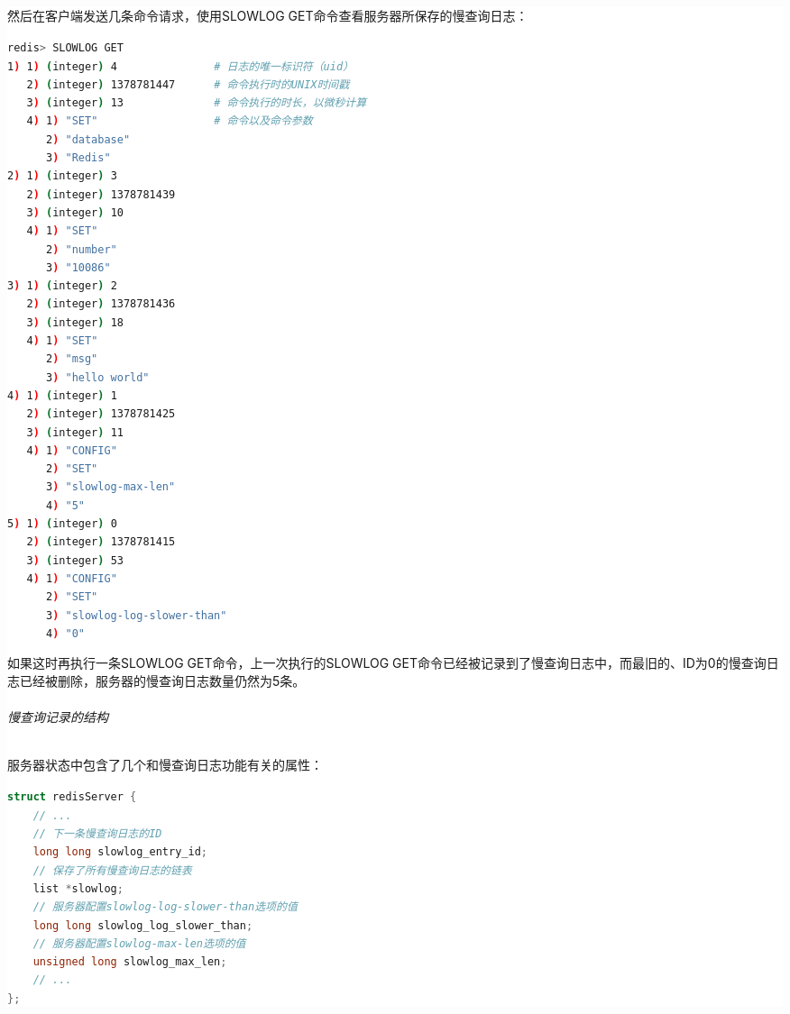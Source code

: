然后在客户端发送几条命令请求，使用SLOWLOG GET命令查看服务器所保存的慢查询日志：
```bash
redis> SLOWLOG GET
1) 1) (integer) 4               # 日志的唯一标识符（uid） 
   2) (integer) 1378781447      # 命令执行时的UNIX时间戳
   3) (integer) 13              # 命令执行的时长，以微秒计算
   4) 1) "SET"                  # 命令以及命令参数
      2) "database"
      3) "Redis"
2) 1) (integer) 3
   2) (integer) 1378781439
   3) (integer) 10
   4) 1) "SET"
      2) "number"
      3) "10086"
3) 1) (integer) 2
   2) (integer) 1378781436
   3) (integer) 18
   4) 1) "SET"
      2) "msg"
      3) "hello world"
4) 1) (integer) 1
   2) (integer) 1378781425
   3) (integer) 11
   4) 1) "CONFIG"
      2) "SET"
      3) "slowlog-max-len"
      4) "5"
5) 1) (integer) 0
   2) (integer) 1378781415
   3) (integer) 53
   4) 1) "CONFIG"
      2) "SET"
      3) "slowlog-log-slower-than"
      4) "0"
```

如果这时再执行一条SLOWLOG GET命令，上一次执行的SLOWLOG GET命令已经被记录到了慢查询日志中，而最旧的、ID为0的慢查询日志已经被删除，服务器的慢查询日志数量仍然为5条。

###### 慢查询记录的结构
服务器状态中包含了几个和慢查询日志功能有关的属性：
```c
struct redisServer {
    // ...
    // 下一条慢查询日志的ID
    long long slowlog_entry_id;
    // 保存了所有慢查询日志的链表
    list *slowlog;
    // 服务器配置slowlog-log-slower-than选项的值
    long long slowlog_log_slower_than;
    // 服务器配置slowlog-max-len选项的值
    unsigned long slowlog_max_len;
    // ...
};
```

